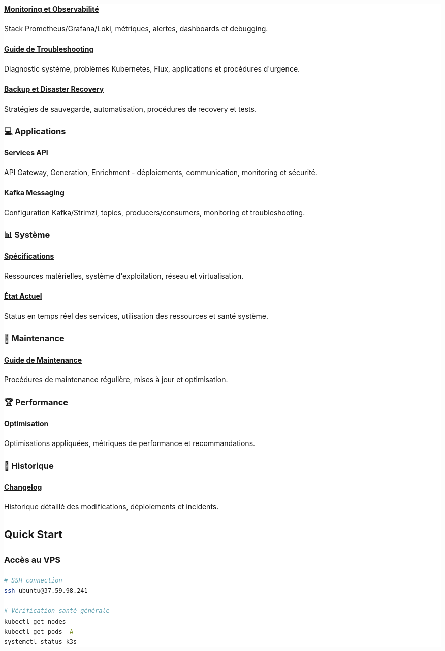 #### [Monitoring et Observabilité](operations/monitoring-observability.md)
Stack Prometheus/Grafana/Loki, métriques, alertes, dashboards et debugging.

#### [Guide de Troubleshooting](operations/troubleshooting-guide.md)
Diagnostic système, problèmes Kubernetes, Flux, applications et procédures d'urgence.

#### [Backup et Disaster Recovery](operations/backup-disaster-recovery.md)
Stratégies de sauvegarde, automatisation, procédures de recovery et tests.

### 💻 Applications
#### [Services API](applications/api-services.md)
API Gateway, Generation, Enrichment - déploiements, communication, monitoring et sécurité.

#### [Kafka Messaging](applications/kafka-messaging.md)
Configuration Kafka/Strimzi, topics, producers/consumers, monitoring et troubleshooting.

### 📊 Système
#### [Spécifications](system/specifications.md)
Ressources matérielles, système d'exploitation, réseau et virtualisation.

#### [État Actuel](system/current-state.md)
Status en temps réel des services, utilisation des ressources et santé système.

### 🔧 Maintenance
#### [Guide de Maintenance](maintenance/maintenance-guide.md)
Procédures de maintenance régulière, mises à jour et optimisation.

### 🏆 Performance
#### [Optimisation](performance/optimization-2025-08-13.md)
Optimisations appliquées, métriques de performance et recommandations.

### 📝 Historique
#### [Changelog](changes/)
Historique détaillé des modifications, déploiements et incidents.

## Quick Start

### Accès au VPS
```bash
# SSH connection
ssh ubuntu@37.59.98.241

# Vérification santé générale
kubectl get nodes
kubectl get pods -A
systemctl status k3s
```
